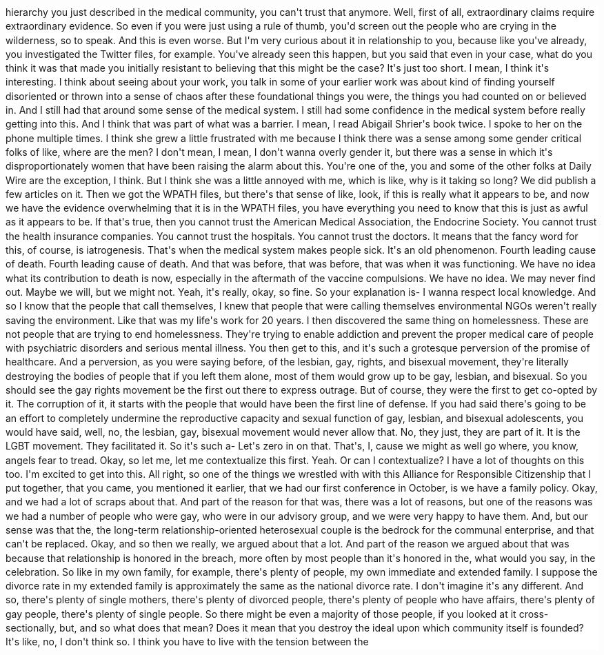 hierarchy you just described in the medical community, you can't trust that anymore. Well, first of all, extraordinary claims require extraordinary evidence. So even if you were just using a rule of thumb, you'd screen out the people who are crying in the wilderness, so to speak. And this is even worse. But I'm very curious about it in relationship to you, because like you've already, you investigated the Twitter files, for example. You've already seen this happen, but you said that even in your case, what do you think it was that made you initially resistant to believing that this might be the case? It's just too short. I mean, I think it's interesting. I think about seeing about your work, you talk in some of your earlier work was about kind of finding yourself disoriented or thrown into a sense of chaos after these foundational things you were, the things you had counted on or believed in. And I still had that around some sense of the medical system. I still had some confidence in the medical system before really getting into this. And I think that was part of what was a barrier. I mean, I read Abigail Shrier's book twice. I spoke to her on the phone multiple times. I think she grew a little frustrated with me because I think there was a sense among some gender critical folks of like, where are the men? I don't mean, I mean, I don't wanna overly gender it, but there was a sense in which it's disproportionately women that have been raising the alarm about this. You're one of the, you and some of the other folks at Daily Wire are the exception, I think. But I think she was a little annoyed with me, which is like, why is it taking so long? We did publish a few articles on it. Then we got the WPATH files, but there's that sense of like, look, if this is really what it appears to be, and now we have the evidence overwhelming that it is in the WPATH files, you have everything you need to know that this is just as awful as it appears to be. If that's true, then you cannot trust the American Medical Association, the Endocrine Society. You cannot trust the health insurance companies. You cannot trust the hospitals. You cannot trust the doctors. It means that the fancy word for this, of course, is iatrogenesis. That's when the medical system makes people sick. It's an old phenomenon. Fourth leading cause of death. Fourth leading cause of death. And that was before, that was before, that was when it was functioning. We have no idea what its contribution to death is now, especially in the aftermath of the vaccine compulsions. We have no idea. We may never find out. Maybe we will, but we might not. Yeah, it's really, okay, so fine. So your explanation is- I wanna respect local knowledge. And so I know that the people that call themselves, I knew that people that were calling themselves environmental NGOs weren't really saving the environment. Like that was my life's work for 20 years. I then discovered the same thing on homelessness. These are not people that are trying to end homelessness. They're trying to enable addiction and prevent the proper medical care of people with psychiatric disorders and serious mental illness. You then get to this, and it's such a grotesque perversion of the promise of healthcare. And a perversion, as you were saying before, of the lesbian, gay, rights, and bisexual movement, they're literally destroying the bodies of people that if you left them alone, most of them would grow up to be gay, lesbian, and bisexual. So you should see the gay rights movement be the first out there to express outrage. But of course, they were the first to get co-opted by it. The corruption of it, it starts with the people that would have been the first line of defense. If you had said there's going to be an effort to completely undermine the reproductive capacity and sexual function of gay, lesbian, and bisexual adolescents, you would have said, well, no, the lesbian, gay, bisexual movement would never allow that. No, they just, they are part of it. It is the LGBT movement. They facilitated it. So it's such a- Let's zero in on that. That's, I, cause we might as well go where, you know, angels fear to tread. Okay, so let me, let me contextualize this first. Yeah. Or can I contextualize? I have a lot of thoughts on this too. I'm excited to get into this. All right, so one of the things we wrestled with with this Alliance for Responsible Citizenship that I put together, that you came, you mentioned it earlier, that we had our first conference in October, is we have a family policy. Okay, and we had a lot of scraps about that. And part of the reason for that was, there was a lot of reasons, but one of the reasons was we had a number of people who were gay, who were in our advisory group, and we were very happy to have them. And, but our sense was that the, the long-term relationship-oriented heterosexual couple is the bedrock for the communal enterprise, and that can't be replaced. Okay, and so then we really, we argued about that a lot. And part of the reason we argued about that was because that relationship is honored in the breach, more often by most people than it's honored in the, what would you say, in the celebration. So like in my own family, for example, there's plenty of people, my own immediate and extended family. I suppose the divorce rate in my extended family is approximately the same as the national divorce rate. I don't imagine it's any different. And so, there's plenty of single mothers, there's plenty of divorced people, there's plenty of people who have affairs, there's plenty of gay people, there's plenty of single people. So there might be even a majority of those people, if you looked at it cross-sectionally, but, and so what does that mean? Does it mean that you destroy the ideal upon which community itself is founded? It's like, no, I don't think so. I think you have to live with the tension between the